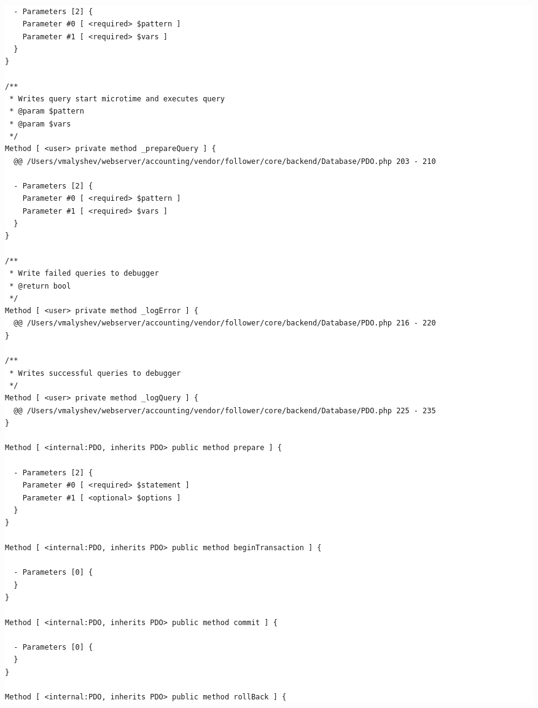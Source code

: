       - Parameters [2] {
        Parameter #0 [ <required> $pattern ]
        Parameter #1 [ <required> $vars ]
      }
    }

    /**
	 * Writes query start microtime and executes query
	 * @param $pattern
	 * @param $vars
	 */
    Method [ <user> private method _prepareQuery ] {
      @@ /Users/vmalyshev/webserver/accounting/vendor/follower/core/backend/Database/PDO.php 203 - 210

      - Parameters [2] {
        Parameter #0 [ <required> $pattern ]
        Parameter #1 [ <required> $vars ]
      }
    }

    /**
	 * Write failed queries to debugger
	 * @return bool
	 */
    Method [ <user> private method _logError ] {
      @@ /Users/vmalyshev/webserver/accounting/vendor/follower/core/backend/Database/PDO.php 216 - 220
    }

    /**
	 * Writes successful queries to debugger
	 */
    Method [ <user> private method _logQuery ] {
      @@ /Users/vmalyshev/webserver/accounting/vendor/follower/core/backend/Database/PDO.php 225 - 235
    }

    Method [ <internal:PDO, inherits PDO> public method prepare ] {

      - Parameters [2] {
        Parameter #0 [ <required> $statement ]
        Parameter #1 [ <optional> $options ]
      }
    }

    Method [ <internal:PDO, inherits PDO> public method beginTransaction ] {

      - Parameters [0] {
      }
    }

    Method [ <internal:PDO, inherits PDO> public method commit ] {

      - Parameters [0] {
      }
    }

    Method [ <internal:PDO, inherits PDO> public method rollBack ] {
